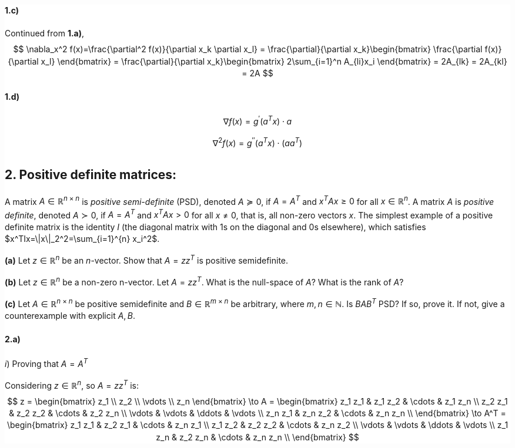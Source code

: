 #### 1.c)
Continued from **1.a)**, 
$$
\nabla_x^2 f(x)=\frac{\partial^2 f(x)}{\partial x_k \partial x_l} = \frac{\partial}{\partial x_k}\begin{bmatrix}
    \frac{\partial f(x)}{\partial x_l}
\end{bmatrix} = \frac{\partial}{\partial x_k}\begin{bmatrix}
    2\sum_{i=1}^n A_{li}x_i
\end{bmatrix} = 2A_{lk} = 2A_{kl} = 2A
$$


#### 1.d)
$$\nabla f(x) = g^{'}(a^Tx) \cdot a$$

$$\nabla ^2 f(x) = g^{''}(a^Tx)\cdot(aa^T)$$

## 2. Positive definite matrices:
A matrix $A \in \mathbb{R}^{n\times n}$ is _positive semi-definite_ (PSD), denoted $A\succeq 0$, if $A=A^T$ and $x^TAx\geqslant 0$ for all $x \in \mathbb{R}^{n}$. A matrix $A$ is _positive definite_, denoted $A\succ 0$, if $A=A^T$ and $x^TAx> 0$ for all $x\neq 0$, that is, all non-zero vectors $x$. The simplest example of a positive definite matrix is the identity $I$ (the diagonal matrix with 1s on the diagonal and 0s elsewhere), which satisfies $x^TIx=\|x\|_2^2=\sum_{i=1}^{n} x_i^2$.

**(a)** Let $z \in \mathbb{R}^{n}$ be an $n$-vector. Show that $A=zz^T$ is positive semidefinite.

**(b)** Let $z \in \mathbb{R}^{n}$ be a non-zero n-vector. Let $A = zz^T$. What is the null-space of $A$? What is
the rank of $A$?

**(c)** Let $A \in \mathbb{R}^{n\times n}$ be positive semidefinite and $B \in \mathbb{R}^{m\times n}$ be arbitrary, where $m, n \in \mathbb{N}$. Is $BAB^T$ PSD? If so, prove it. If not, give a counterexample with explicit $A, B$.

#### 2.a)

$i)$ Proving that $A = A^T$ 

Considering $z \in \mathbb{R}^n$, so $A=zz^T$ is:
$$
z = \begin{bmatrix}
z_1 \\ z_2 \\ \vdots \\ z_n
\end{bmatrix} \to A = \begin{bmatrix}
    z_1 z_1 & z_1 z_2 & \cdots & z_1 z_n \\
    z_2 z_1 & z_2 z_2 & \cdots & z_2 z_n \\
    \vdots & \vdots & \ddots & \vdots \\
    z_n z_1 & z_n z_2 & \cdots & z_n z_n \\
\end{bmatrix} \to A^T = \begin{bmatrix}
    z_1 z_1 & z_2 z_1 & \cdots & z_n z_1 \\
    z_1 z_2 & z_2 z_2 & \cdots & z_n z_2 \\
    \vdots & \vdots & \ddots & \vdots \\
    z_1 z_n & z_2 z_n & \cdots & z_n z_n \\
\end{bmatrix}
$$
